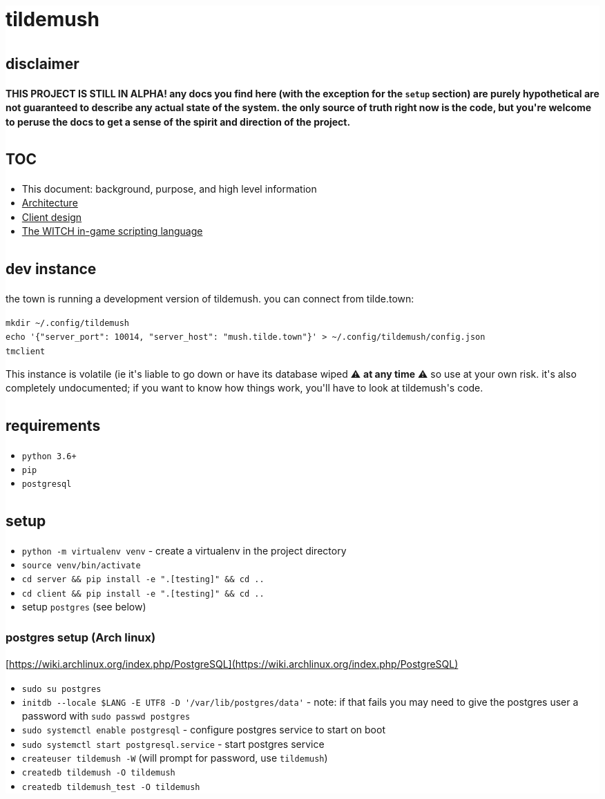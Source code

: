 # tildemush

## disclaimer

**THIS PROJECT IS STILL IN ALPHA! any docs you find here (with the exception for the `setup` section) are purely hypothetical are not guaranteed to describe any actual state of the system. the only source of truth right now is the code, but you're welcome to peruse the docs to get a sense of the spirit and direction of the project.**

## TOC

- This document: background, purpose, and high level information
- [Architecture](docs/architecture.md)
- [Client design](docs/client.md)
- [The WITCH in-game scripting language](docs/scripting.md)

## dev instance

the town is running a development version of tildemush. you can connect from tilde.town:

    mkdir ~/.config/tildemush
    echo '{"server_port": 10014, "server_host": "mush.tilde.town"}' > ~/.config/tildemush/config.json
    tmclient

This instance is volatile (ie it's liable to go down or have its database wiped ⚠️ **at any time** ⚠️ so use at your own risk. it's also completely undocumented; if you want to know how things work, you'll have to look at tildemush's code.

## requirements

* `python 3.6+`
* `pip`
* `postgresql`

## setup

* `python -m virtualenv venv` - create a virtualenv in the project directory
* `source venv/bin/activate`
* `cd server && pip install -e ".[testing]" && cd ..`
* `cd client && pip install -e ".[testing]" && cd ..`
* setup `postgres` (see below)

### postgres setup (Arch linux)

[https://wiki.archlinux.org/index.php/PostgreSQL](https://wiki.archlinux.org/index.php/PostgreSQL)

* `sudo su postgres`
* `initdb --locale $LANG -E UTF8 -D '/var/lib/postgres/data'` - note: if that fails you may need to give the postgres user a password with `sudo passwd postgres`
* `sudo systemctl enable postgresql` - configure postgres service to start on boot
* `sudo systemctl start postgresql.service` - start postgres service
* `createuser tildemush -W` (will prompt for password, use `tildemush`)
* `createdb tildemush -O tildemush`
* `createdb tildemush_test -O tildemush`
